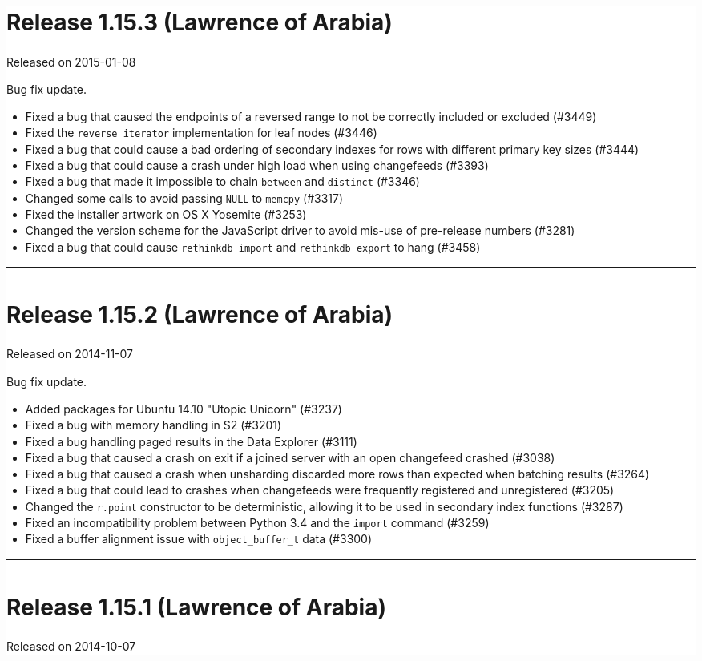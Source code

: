 # Release 1.15.3 (Lawrence of Arabia)

Released on 2015-01-08

Bug fix update.

* Fixed a bug that caused the endpoints of a reversed range to not be
  correctly included or excluded (#3449)
* Fixed the `reverse_iterator` implementation for leaf nodes (#3446)
* Fixed a bug that could cause a bad ordering of secondary indexes for
  rows with different primary key sizes (#3444)
* Fixed a bug that could cause a crash under high load when using
  changefeeds (#3393)
* Fixed a bug that made it impossible to chain `between` and
  `distinct` (#3346)
* Changed some calls to avoid passing `NULL` to `memcpy` (#3317)
* Fixed the installer artwork on OS X Yosemite (#3253)
* Changed the version scheme for the JavaScript driver to avoid
  mis-use of pre-release numbers (#3281)
* Fixed a bug that could cause `rethinkdb import` and `rethinkdb
  export` to hang (#3458)

---

# Release 1.15.2 (Lawrence of Arabia)

Released on 2014-11-07

Bug fix update.

* Added packages for Ubuntu 14.10 "Utopic Unicorn" (#3237)
* Fixed a bug with memory handling in S2 (#3201)
* Fixed a bug handling paged results in the Data Explorer (#3111)
* Fixed a bug that caused a crash on exit if a joined server with an open
  changefeed crashed (#3038)
* Fixed a bug that caused a crash when unsharding discarded more rows than
  expected when batching results (#3264)
* Fixed a bug that could lead to crashes when changefeeds were frequently
  registered and unregistered (#3205)
* Changed the `r.point` constructor to be deterministic, allowing it to be used
  in secondary index functions (#3287)
* Fixed an incompatibility problem between Python 3.4 and the `import` command
  (#3259)
* Fixed a buffer alignment issue with `object_buffer_t` data (#3300)

---

# Release 1.15.1 (Lawrence of Arabia)

Released on 2014-10-07
